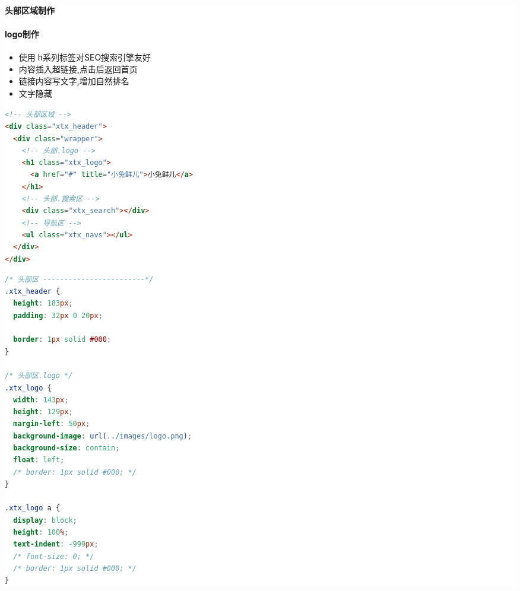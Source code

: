 #### 头部区域制作

#### logo制作

- 使用 h系列标签对SEO搜索引擎友好
- 内容插入超链接,点击后返回首页
- 链接内容写文字,增加自然排名
- 文字隐藏

```html
<!-- 头部区域 -->
<div class="xtx_header">
  <div class="wrapper">
    <!-- 头部.logo -->
    <h1 class="xtx_logo">
      <a href="#" title="小兔鲜儿">小兔鲜儿</a>
    </h1>      
    <!-- 头部.搜索区 -->
    <div class="xtx_search"></div>        
    <!-- 导航区 -->
    <ul class="xtx_navs"></ul>
  </div>  
</div>
```

```css
/* 头部区 ------------------------*/
.xtx_header {
  height: 183px;
  padding: 32px 0 20px;

  border: 1px solid #000;
}

/* 头部区.logo */
.xtx_logo {
  width: 143px;
  height: 129px;
  margin-left: 50px;
  background-image: url(../images/logo.png);
  background-size: contain;
  float: left;
  /* border: 1px solid #000; */
}

.xtx_logo a {
  display: block;
  height: 100%;
  text-indent: -999px;
  /* font-size: 0; */
  /* border: 1px solid #000; */
}
```
